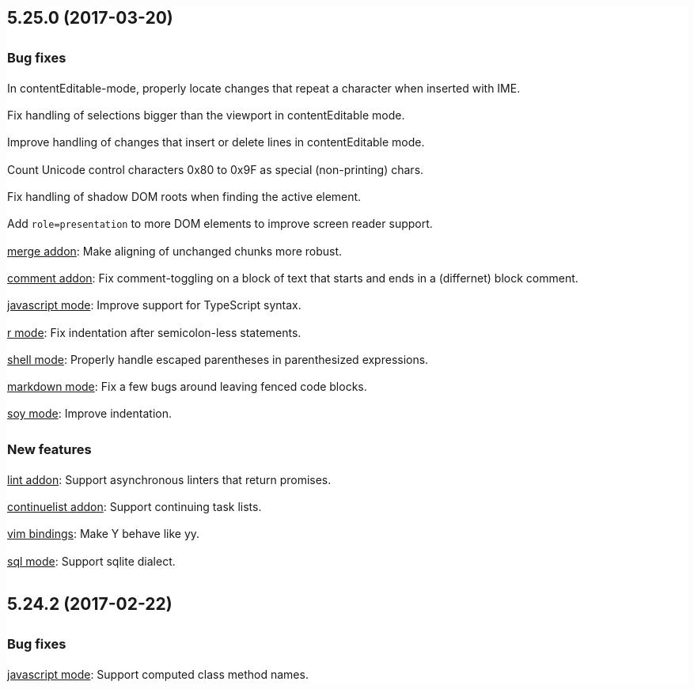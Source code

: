 ## 5.25.0 (2017-03-20)

### Bug fixes

In contentEditable-mode, properly locate changes that repeat a character when
inserted with IME.

Fix handling of selections bigger than the viewport in contentEditable mode.

Improve handling of changes that insert or delete lines in contentEditable mode.

Count Unicode control characters 0x80 to 0x9F as special (non-printing) chars.

Fix handling of shadow DOM roots when finding the active element.

Add `role=presentation` to more DOM elements to improve screen reader support.

[merge addon](https://codemirror.net/doc/manual.html#addon_merge): Make aligning
of unchanged chunks more robust.

[comment addon](https://codemirror.net/doc/manual.html#addon_comment): Fix
comment-toggling on a block of text that starts and ends in a (differnet) block
comment.

[javascript mode](https://codemirror.net/mode/javascript/): Improve support for
TypeScript syntax.

[r mode](https://codemirror.net/mode/r/): Fix indentation after semicolon-less
statements.

[shell mode](https://codemirror.net/mode/shell/): Properly handle escaped
parentheses in parenthesized expressions.

[markdown mode](https://codemirror.net/mode/markdown/): Fix a few bugs around
leaving fenced code blocks.

[soy mode](https://codemirror.net/mode/soy/): Improve indentation.

### New features

[lint addon](https://codemirror.net/doc/manual.html#addon_lint): Support
asynchronous linters that return promises.

[continuelist addon](https://codemirror.net/doc/manual.html#addon_continuelist):
Support continuing task lists.

[vim bindings](https://codemirror.net/demo/vim.html): Make Y behave like yy.

[sql mode](https://codemirror.net/mode/sql/): Support sqlite dialect.

## 5.24.2 (2017-02-22)

### Bug fixes

[javascript mode](https://codemirror.net/mode/javascript/): Support computed
class method names.
